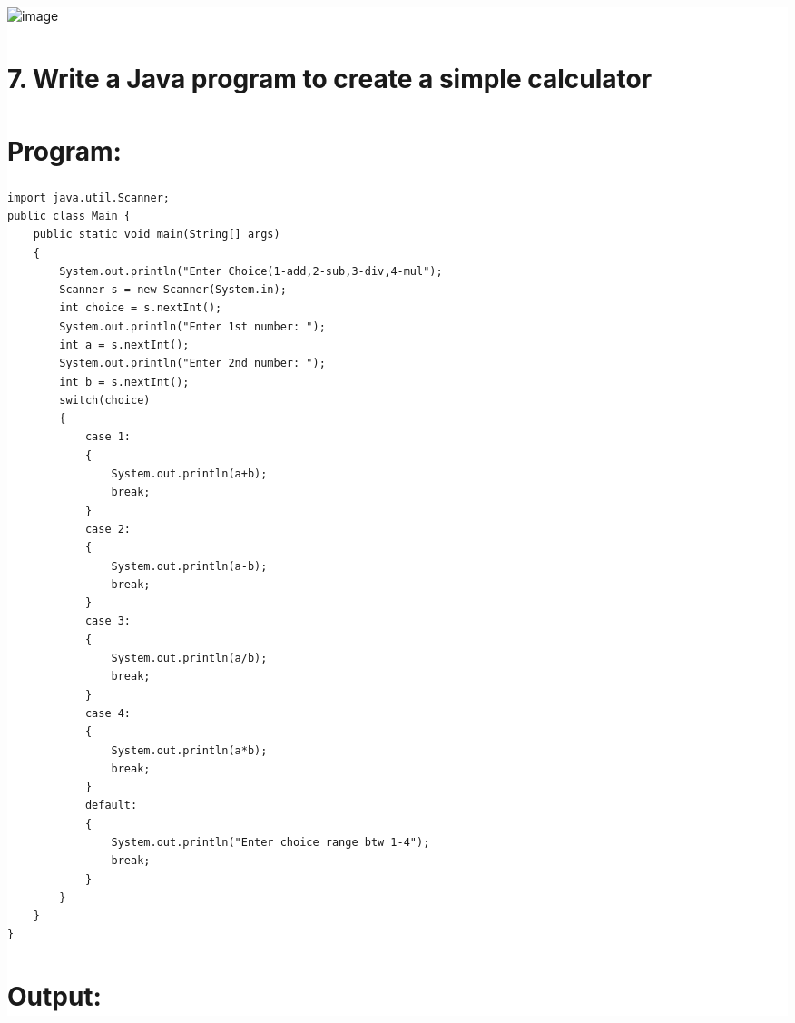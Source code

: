 
![image](https://user-images.githubusercontent.com/102411421/224493114-ebee0af6-ec80-4f35-aa0a-a6721380fa7b.png)


# 7. Write a Java program to create a simple calculator

# Program:
~~~
import java.util.Scanner;
public class Main {
    public static void main(String[] args)
    {
        System.out.println("Enter Choice(1-add,2-sub,3-div,4-mul");
        Scanner s = new Scanner(System.in);
        int choice = s.nextInt();
        System.out.println("Enter 1st number: ");
        int a = s.nextInt();
        System.out.println("Enter 2nd number: ");
        int b = s.nextInt();
        switch(choice)
        {
            case 1:
            {
                System.out.println(a+b);
                break;
            }
            case 2:
            {
                System.out.println(a-b);
                break;
            }
            case 3:
            {
                System.out.println(a/b);
                break;
            }
            case 4:
            {
                System.out.println(a*b);
                break;
            }
            default:
            {
                System.out.println("Enter choice range btw 1-4");
                break;
            }
        }
    }
}
~~~
# Output:
